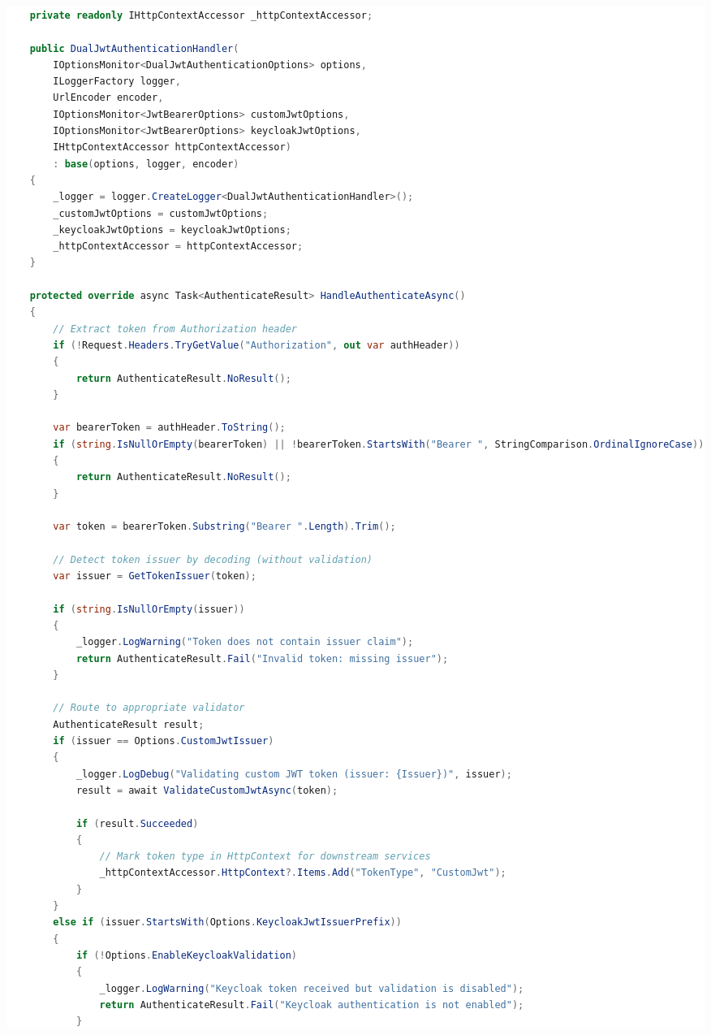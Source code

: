 ```csharp
    private readonly IHttpContextAccessor _httpContextAccessor;

    public DualJwtAuthenticationHandler(
        IOptionsMonitor<DualJwtAuthenticationOptions> options,
        ILoggerFactory logger,
        UrlEncoder encoder,
        IOptionsMonitor<JwtBearerOptions> customJwtOptions,
        IOptionsMonitor<JwtBearerOptions> keycloakJwtOptions,
        IHttpContextAccessor httpContextAccessor)
        : base(options, logger, encoder)
    {
        _logger = logger.CreateLogger<DualJwtAuthenticationHandler>();
        _customJwtOptions = customJwtOptions;
        _keycloakJwtOptions = keycloakJwtOptions;
        _httpContextAccessor = httpContextAccessor;
    }

    protected override async Task<AuthenticateResult> HandleAuthenticateAsync()
    {
        // Extract token from Authorization header
        if (!Request.Headers.TryGetValue("Authorization", out var authHeader))
        {
            return AuthenticateResult.NoResult();
        }

        var bearerToken = authHeader.ToString();
        if (string.IsNullOrEmpty(bearerToken) || !bearerToken.StartsWith("Bearer ", StringComparison.OrdinalIgnoreCase))
        {
            return AuthenticateResult.NoResult();
        }

        var token = bearerToken.Substring("Bearer ".Length).Trim();

        // Detect token issuer by decoding (without validation)
        var issuer = GetTokenIssuer(token);

        if (string.IsNullOrEmpty(issuer))
        {
            _logger.LogWarning("Token does not contain issuer claim");
            return AuthenticateResult.Fail("Invalid token: missing issuer");
        }

        // Route to appropriate validator
        AuthenticateResult result;
        if (issuer == Options.CustomJwtIssuer)
        {
            _logger.LogDebug("Validating custom JWT token (issuer: {Issuer})", issuer);
            result = await ValidateCustomJwtAsync(token);
            
            if (result.Succeeded)
            {
                // Mark token type in HttpContext for downstream services
                _httpContextAccessor.HttpContext?.Items.Add("TokenType", "CustomJwt");
            }
        }
        else if (issuer.StartsWith(Options.KeycloakJwtIssuerPrefix))
        {
            if (!Options.EnableKeycloakValidation)
            {
                _logger.LogWarning("Keycloak token received but validation is disabled");
                return AuthenticateResult.Fail("Keycloak authentication is not enabled");
            }
```